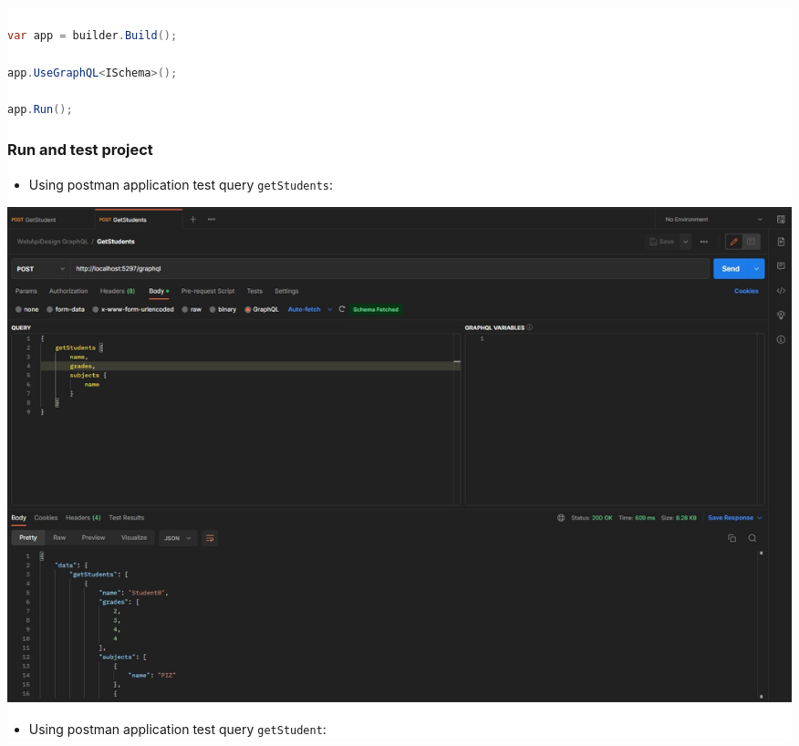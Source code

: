 ```csharp

var app = builder.Build();

app.UseGraphQL<ISchema>();

app.Run();
```

### **Run and test project**

- Using postman application test query `getStudents`:

![postman-get-students-graphql-query](postman-get-students-graphql-query.jpg)

- Using postman application test query `getStudent`:
